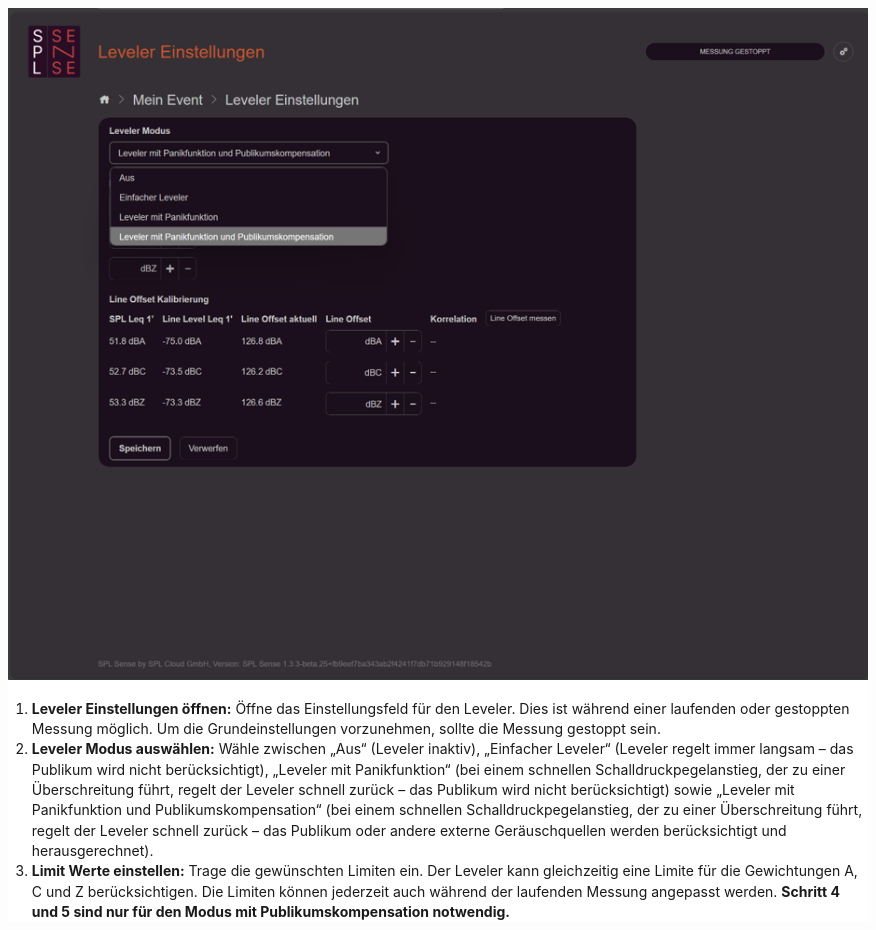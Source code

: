 ![Leveler Einstellungen](LevelerEinstellungen.png) <br>
1.	**Leveler Einstellungen öffnen:** Öffne das Einstellungsfeld für den Leveler. Dies ist während einer laufenden oder gestoppten Messung möglich. Um die Grundeinstellungen vorzunehmen, sollte die Messung gestoppt sein.<br>
2.	**Leveler Modus auswählen:** Wähle zwischen „Aus“ (Leveler inaktiv), „Einfacher Leveler“ (Leveler regelt immer langsam – das Publikum wird nicht berücksichtigt), „Leveler mit Panikfunktion“ (bei einem schnellen Schalldruckpegelanstieg, der zu einer Überschreitung führt, regelt der Leveler schnell zurück – das Publikum wird nicht berücksichtigt) sowie „Leveler mit Panikfunktion und Publikumskompensation“ (bei einem schnellen Schalldruckpegelanstieg, der zu einer Überschreitung führt, regelt der Leveler schnell zurück – das Publikum oder andere externe Geräuschquellen werden berücksichtigt und herausgerechnet).<br>
3.	**Limit Werte einstellen:** Trage die gewünschten Limiten ein. Der Leveler kann gleichzeitig eine Limite für die Gewichtungen A, C und Z berücksichtigen. Die Limiten können jederzeit auch während der laufenden Messung angepasst werden.
**Schritt 4 und 5 sind nur für den Modus mit Publikumskompensation notwendig.** <br>